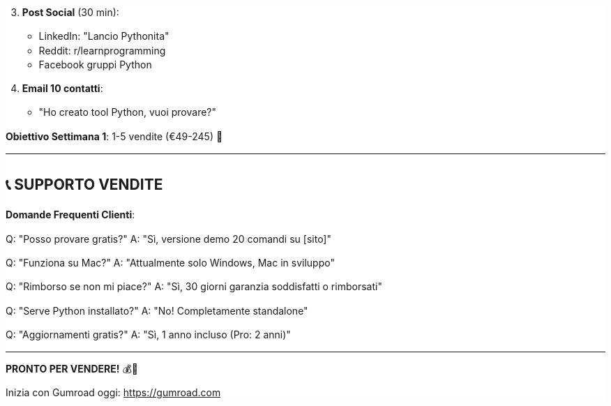 3. **Post Social** (30 min):
   - LinkedIn: "Lancio Pythonita"
   - Reddit: r/learnprogramming
   - Facebook gruppi Python

4. **Email 10 contatti**:
   - "Ho creato tool Python, vuoi provare?"

**Obiettivo Settimana 1**: 1-5 vendite (€49-245) 🎯

---

## 📞 SUPPORTO VENDITE

**Domande Frequenti Clienti**:

Q: "Posso provare gratis?"
A: "Sì, versione demo 20 comandi su [sito]"

Q: "Funziona su Mac?"
A: "Attualmente solo Windows, Mac in sviluppo"

Q: "Rimborso se non mi piace?"
A: "Sì, 30 giorni garanzia soddisfatti o rimborsati"

Q: "Serve Python installato?"
A: "No! Completamente standalone"

Q: "Aggiornamenti gratis?"
A: "Sì, 1 anno incluso (Pro: 2 anni)"

---

**PRONTO PER VENDERE!** 💰🚀

Inizia con Gumroad oggi:
https://gumroad.com

